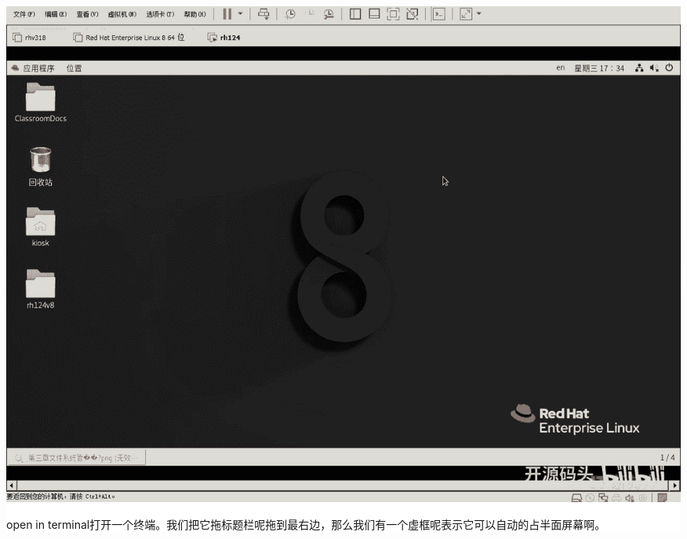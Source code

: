 ![](img/148f4589d731d8e528239344659ecab6_5.png)

open in terminal打开一个终端。我们把它拖标题栏呢拖到最右边，那么我们有一个虚框呢表示它可以自动的占半面屏幕啊。


